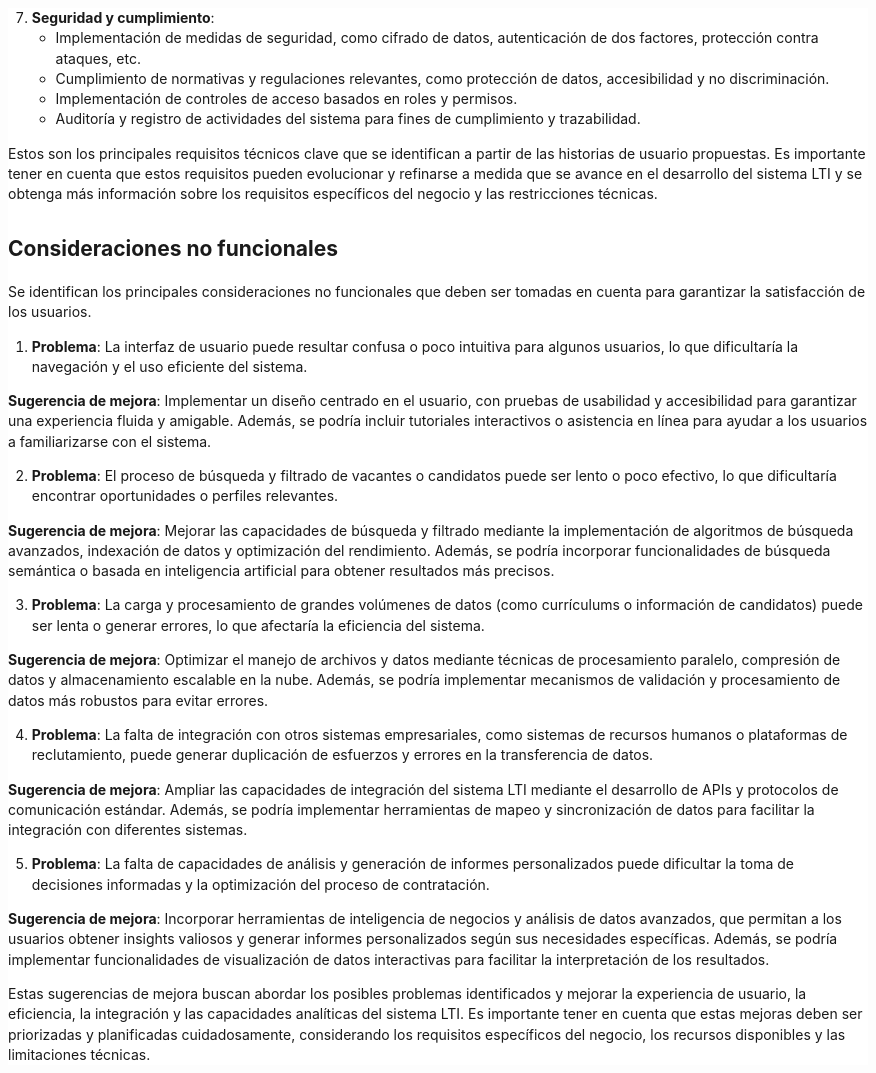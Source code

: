 7. **Seguridad y cumplimiento**:
   - Implementación de medidas de seguridad, como cifrado de datos, autenticación de dos factores, protección contra ataques, etc.
   - Cumplimiento de normativas y regulaciones relevantes, como protección de datos, accesibilidad y no discriminación.
   - Implementación de controles de acceso basados en roles y permisos.
   - Auditoría y registro de actividades del sistema para fines de cumplimiento y trazabilidad.

Estos son los principales requisitos técnicos clave que se identifican a partir de las historias de usuario propuestas. Es importante tener en cuenta que estos requisitos pueden evolucionar y refinarse a medida que se avance en el desarrollo del sistema LTI y se obtenga más información sobre los requisitos específicos del negocio y las restricciones técnicas.

## Consideraciones no funcionales 
Se identifican los principales consideraciones no funcionales que deben ser tomadas en cuenta para garantizar la satisfacción de los usuarios.

1. **Problema**: La interfaz de usuario puede resultar confusa o poco intuitiva para algunos usuarios, lo que dificultaría la navegación y el uso eficiente del sistema.

**Sugerencia de mejora**: Implementar un diseño centrado en el usuario, con pruebas de usabilidad y accesibilidad para garantizar una experiencia fluida y amigable. Además, se podría incluir tutoriales interactivos o asistencia en línea para ayudar a los usuarios a familiarizarse con el sistema.

2. **Problema**: El proceso de búsqueda y filtrado de vacantes o candidatos puede ser lento o poco efectivo, lo que dificultaría encontrar oportunidades o perfiles relevantes.

**Sugerencia de mejora**: Mejorar las capacidades de búsqueda y filtrado mediante la implementación de algoritmos de búsqueda avanzados, indexación de datos y optimización del rendimiento. Además, se podría incorporar funcionalidades de búsqueda semántica o basada en inteligencia artificial para obtener resultados más precisos.

3. **Problema**: La carga y procesamiento de grandes volúmenes de datos (como currículums o información de candidatos) puede ser lenta o generar errores, lo que afectaría la eficiencia del sistema.

**Sugerencia de mejora**: Optimizar el manejo de archivos y datos mediante técnicas de procesamiento paralelo, compresión de datos y almacenamiento escalable en la nube. Además, se podría implementar mecanismos de validación y procesamiento de datos más robustos para evitar errores.

4. **Problema**: La falta de integración con otros sistemas empresariales, como sistemas de recursos humanos o plataformas de reclutamiento, puede generar duplicación de esfuerzos y errores en la transferencia de datos.

**Sugerencia de mejora**: Ampliar las capacidades de integración del sistema LTI mediante el desarrollo de APIs y protocolos de comunicación estándar. Además, se podría implementar herramientas de mapeo y sincronización de datos para facilitar la integración con diferentes sistemas.

5. **Problema**: La falta de capacidades de análisis y generación de informes personalizados puede dificultar la toma de decisiones informadas y la optimización del proceso de contratación.

**Sugerencia de mejora**: Incorporar herramientas de inteligencia de negocios y análisis de datos avanzados, que permitan a los usuarios obtener insights valiosos y generar informes personalizados según sus necesidades específicas. Además, se podría implementar funcionalidades de visualización de datos interactivas para facilitar la interpretación de los resultados.

Estas sugerencias de mejora buscan abordar los posibles problemas identificados y mejorar la experiencia de usuario, la eficiencia, la integración y las capacidades analíticas del sistema LTI. Es importante tener en cuenta que estas mejoras deben ser priorizadas y planificadas cuidadosamente, considerando los requisitos específicos del negocio, los recursos disponibles y las limitaciones técnicas.
